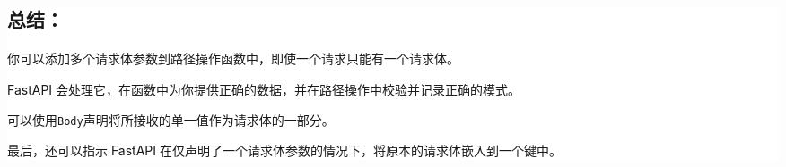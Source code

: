 
## 总结：

你可以添加多个请求体参数到路径操作函数中，即使一个请求只能有一个请求体。

FastAPI 会处理它，在函数中为你提供正确的数据，并在路径操作中校验并记录正确的模式。

可以使用`Body`声明将所接收的单一值作为请求体的一部分。

最后，还可以指示 FastAPI 在仅声明了一个请求体参数的情况下，将原本的请求体嵌入到一个键中。
